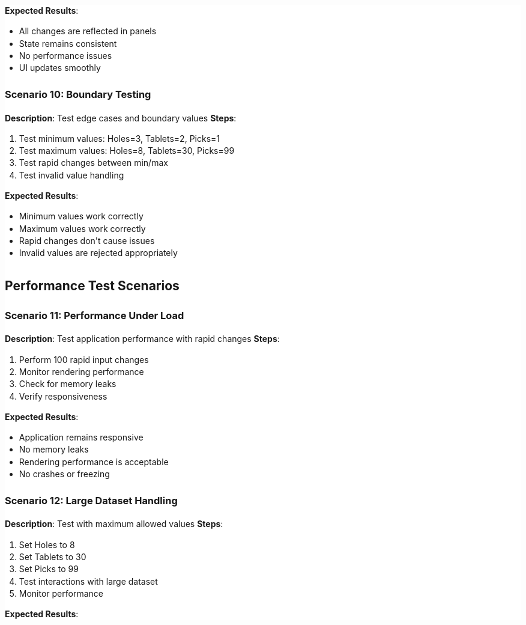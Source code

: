**Expected Results**:

- All changes are reflected in panels
- State remains consistent
- No performance issues
- UI updates smoothly

### Scenario 10: Boundary Testing

**Description**: Test edge cases and boundary values
**Steps**:

1. Test minimum values: Holes=3, Tablets=2, Picks=1
2. Test maximum values: Holes=8, Tablets=30, Picks=99
3. Test rapid changes between min/max
4. Test invalid value handling

**Expected Results**:

- Minimum values work correctly
- Maximum values work correctly
- Rapid changes don't cause issues
- Invalid values are rejected appropriately

## Performance Test Scenarios

### Scenario 11: Performance Under Load

**Description**: Test application performance with rapid changes
**Steps**:

1. Perform 100 rapid input changes
2. Monitor rendering performance
3. Check for memory leaks
4. Verify responsiveness

**Expected Results**:

- Application remains responsive
- No memory leaks
- Rendering performance is acceptable
- No crashes or freezing

### Scenario 12: Large Dataset Handling

**Description**: Test with maximum allowed values
**Steps**:

1. Set Holes to 8
2. Set Tablets to 30
3. Set Picks to 99
4. Test interactions with large dataset
5. Monitor performance

**Expected Results**:
